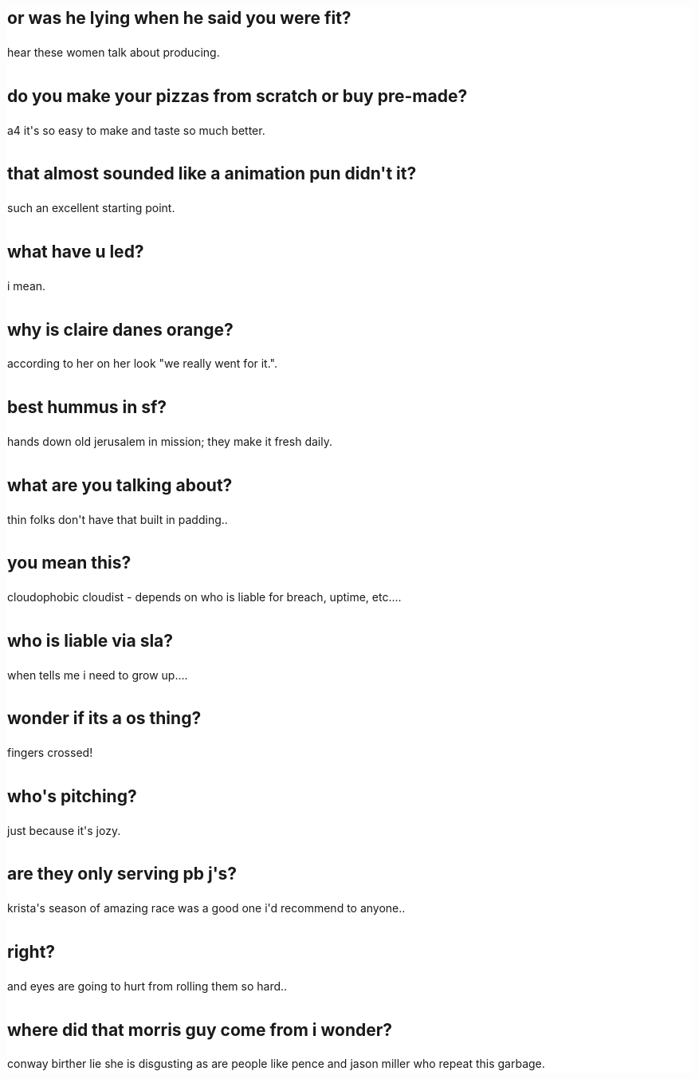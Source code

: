 ## or was he lying when he said you were fit?
hear these women talk about producing.

## do you make your pizzas from scratch or buy pre-made?
a4 it's so easy to make and taste so much better.

## that almost sounded like a animation pun didn't it?
such an excellent starting point.

## what have u led?
i mean.

## why is claire danes orange?
according to her on her look "we really went for it.".

## best hummus in sf?
hands down old jerusalem in mission; they make it fresh daily.

## what are you talking about?
thin folks don't have that built in padding..

## you mean this?
cloudophobic cloudist - depends on who is liable for breach, uptime, etc....

## who is liable via sla?
when tells me i need to grow up....

## wonder if its a os thing?
fingers crossed!

## who's pitching?
just because it's jozy.

## are they only serving pb j's?
krista's season of amazing race was a good one i'd recommend to anyone..

## right?
and eyes are going to hurt from rolling them so hard..

## where did that morris guy come from i wonder?
conway birther lie she is disgusting as are people like pence and jason miller who repeat this garbage.
